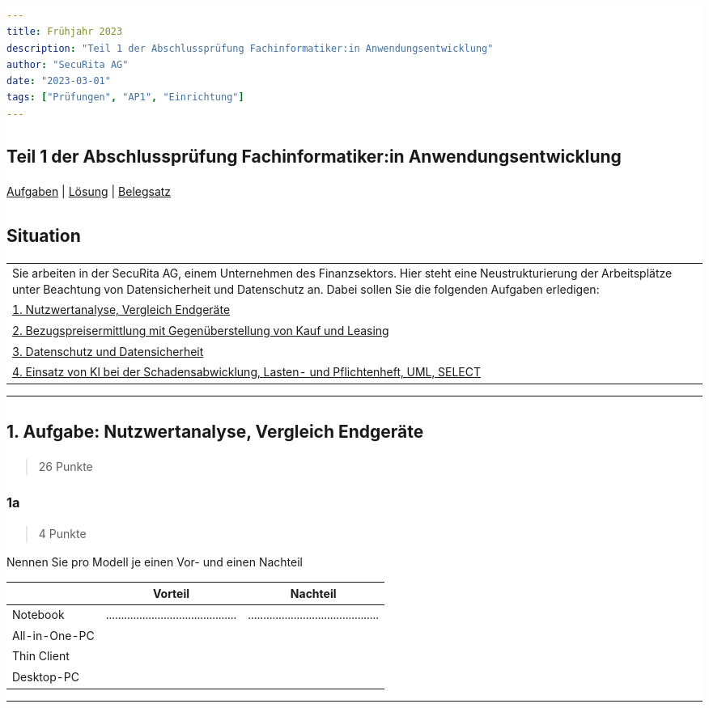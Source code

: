 ```yaml
---
title: Frühjahr 2023
description: "Teil 1 der Abschlussprüfung Fachinformatiker:in Anwendungsentwicklung"
author: "SecuRita AG"
date: "2023-03-01"
tags: ["Prüfungen", "AP1", "Einrichtung"]
---
```


## Teil 1 der Abschlussprüfung Fachinformatiker:in Anwendungsentwicklung

[Aufgaben](2023_spring_ap1_questions_compressed.pdf) | [Lösung](2023_spring_ap1_solution.pdf) | [Belegsatz](2023_spring_ap1_beleg.pdf)

## Situation

| |
| :--- |
|Sie arbeiten in der SecuRita AG, einem Unternehmen des Finanzsektors. Hier steht eine Neustrukturierung der Arbeitsplätze unter Beachtung von Datensicherheit und Datenschutz an. Dabei sollen Sie die folgenden Aufgaben erledigen:|
| [1. Nutzwertanalyse, Vergleich Endgeräte](#1-aufgabe-nutzwertanalyse-vergleich-endgeräte) |
| [2. Bezugspreisermittlung mit Gegenüberstellung von Kauf und Leasing](#2-aufgabe-bezugspreisermittlung-mit-gegenüberstellung-von-kauf-und-leasing) |
| [3. Datenschutz und Datensicherheit](#3-aufgabe-datenschutz-und-it-sicherheit) |
| [4. Einsatz von Kl bei der Schadensabwicklung, Lasten- und Pflichtenheft, UML, SELECT](#4-aufgabe-einsatz-von-kl-bei-der-schadensabwicklung-lasten--und-pflichtenheft-uml-select) |

---

## 1. Aufgabe: Nutzwertanalyse, Vergleich Endgeräte

>26 Punkte

### 1a

>4 Punkte

Nennen Sie pro Modell je einen Vor- und einen Nachteil

||Vorteil|Nachteil|
|---|---|---|
|Notebook|...........................................|...........................................|
|All-in-One-PC|||
|Thin Client|||
|Desktop-PC|||

---
